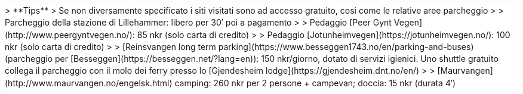 </div><div class="wp-container-2911 wp-block-column"><iframe height="480" loading="lazy" src="https://www.google.com/maps/d/u/0/embed?mid=1UlPX6e0voR7pnQlOgIa5A0x9KwUFiyGn" width="640"></iframe>> **Tips**  
> Se non diversamente specificato i siti visitati sono ad accesso gratuito, cosi come le relative aree parcheggio
> 
> Parcheggio della stazione di Lillehammer: libero per 30′ poi a pagamento
> 
> Pedaggio [Peer Gynt Vegen](http://www.peergyntvegen.no/): 85 nkr (solo carta di credito)
> 
> Pedaggio [Jotunheimvegen](https://jotunheimvegen.no/): 100 nkr (solo carta di credito)
> 
> [Reinsvangen long term parking](https://www.besseggen1743.no/en/parking-and-buses) (parcheggio per [Besseggen](https://besseggen.net/?lang=en)): 150 nkr/giorno, dotato di servizi igienici. Uno shuttle gratuito collega il parcheggio con il molo dei ferry presso lo [Gjendesheim lodge](https://gjendesheim.dnt.no/en/)
> 
> [Maurvangen](http://www.maurvangen.no/engelsk.html) camping: 260 nkr per 2 persone + campevan; doccia: 15 nkr (durata 4′)

</div></div>